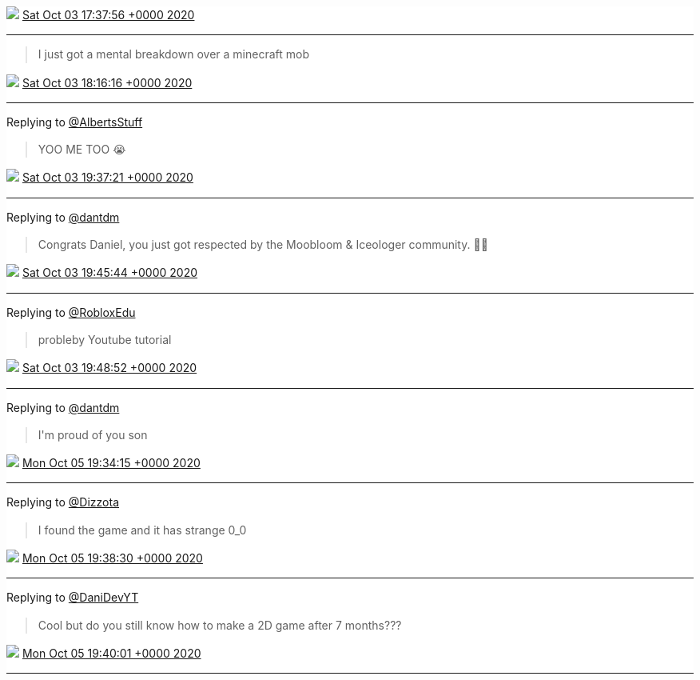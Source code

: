 <img src="../../media/tweet.ico" width="12" /> [Sat Oct 03 17:37:56 +0000 2020](https://twitter.com/ABFanboy06/status/1312446800834433026)

----

> I just got a mental breakdown over a minecraft mob

<img src="../../media/tweet.ico" width="12" /> [Sat Oct 03 18:16:16 +0000 2020](https://twitter.com/ABFanboy06/status/1312456449356828672)

----

Replying to [@AlbertsStuff](https://twitter.com/AlbertsStuff/status/1312467311261958144)

> YOO ME TOO 😭

<img src="../../media/tweet.ico" width="12" /> [Sat Oct 03 19:37:21 +0000 2020](https://twitter.com/ABFanboy06/status/1312476854004051969)

----

Replying to [@dantdm](https://twitter.com/dantdm/status/1312451395107221505)

> Congrats Daniel, you just got respected by the Moobloom &amp; Iceologer community\. 💛💙

<img src="../../media/tweet.ico" width="12" /> [Sat Oct 03 19:45:44 +0000 2020](https://twitter.com/ABFanboy06/status/1312478962937782273)

----

Replying to [@RobloxEdu](https://twitter.com/RobloxEdu/status/1312452574549696512)

> probleby Youtube tutorial

<img src="../../media/tweet.ico" width="12" /> [Sat Oct 03 19:48:52 +0000 2020](https://twitter.com/ABFanboy06/status/1312479754079989761)

----

Replying to [@dantdm](https://twitter.com/dantdm/status/1313177908853309440)

> I'm proud of you son

<img src="../../media/tweet.ico" width="12" /> [Mon Oct 05 19:34:15 +0000 2020](https://twitter.com/ABFanboy06/status/1313200851247398926)

----

Replying to [@Dizzota](https://twitter.com/Dizzota/status/1313147419136339968)

> I found the game and it has strange 0\_0

<img src="../../media/tweet.ico" width="12" /> [Mon Oct 05 19:38:30 +0000 2020](https://twitter.com/ABFanboy06/status/1313201918404157441)

----

Replying to [@DaniDevYT](https://twitter.com/DaniDevYT/status/1313132487900626945)

> Cool but do you still know how to make a 2D game after 7 months???

<img src="../../media/tweet.ico" width="12" /> [Mon Oct 05 19:40:01 +0000 2020](https://twitter.com/ABFanboy06/status/1313202301700538372)

----

